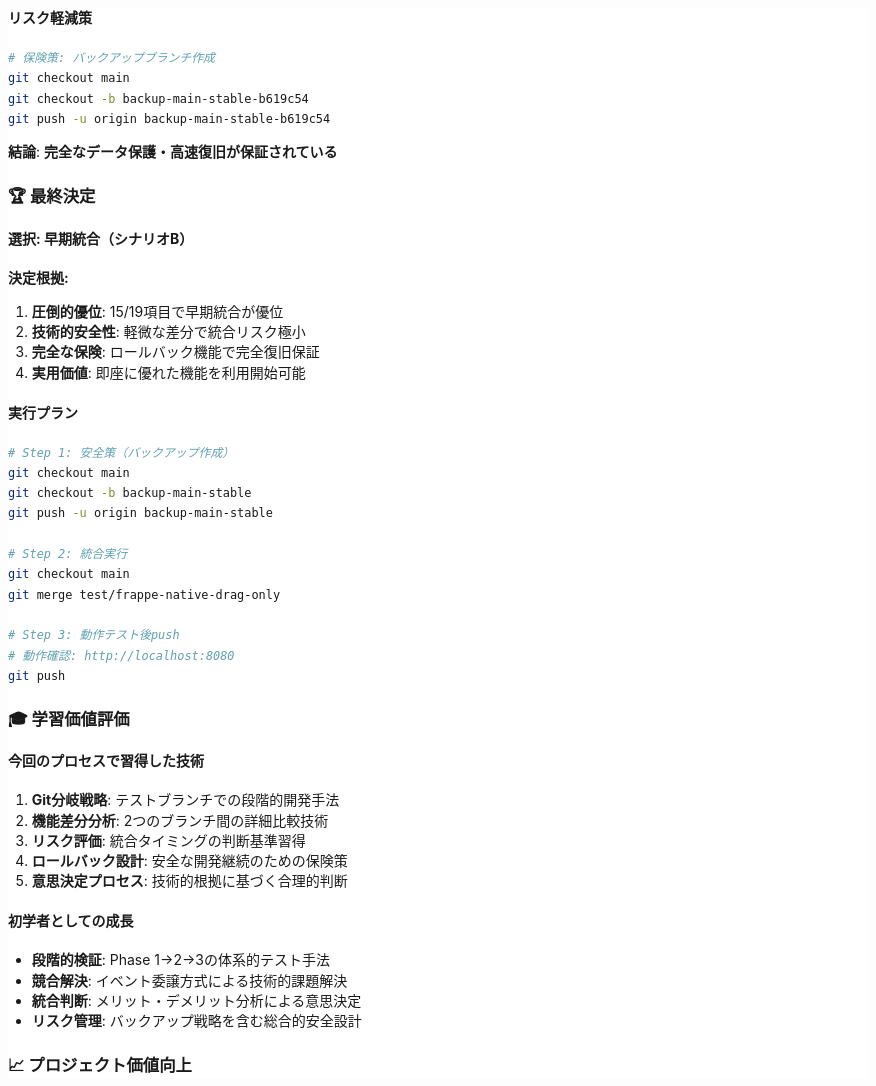 #### **リスク軽減策**
```bash
# 保険策: バックアップブランチ作成
git checkout main
git checkout -b backup-main-stable-b619c54
git push -u origin backup-main-stable-b619c54
```

**結論**: **完全なデータ保護・高速復旧が保証されている**

### **🏆 最終決定**

#### **選択**: **早期統合（シナリオB）**

**決定根拠:**
1. **圧倒的優位**: 15/19項目で早期統合が優位
2. **技術的安全性**: 軽微な差分で統合リスク極小
3. **完全な保険**: ロールバック機能で完全復旧保証
4. **実用価値**: 即座に優れた機能を利用開始可能

#### **実行プラン**
```bash
# Step 1: 安全策（バックアップ作成）
git checkout main
git checkout -b backup-main-stable
git push -u origin backup-main-stable

# Step 2: 統合実行
git checkout main
git merge test/frappe-native-drag-only

# Step 3: 動作テスト後push
# 動作確認: http://localhost:8080
git push
```

### **🎓 学習価値評価**

#### **今回のプロセスで習得した技術**
1. **Git分岐戦略**: テストブランチでの段階的開発手法
2. **機能差分分析**: 2つのブランチ間の詳細比較技術
3. **リスク評価**: 統合タイミングの判断基準習得
4. **ロールバック設計**: 安全な開発継続のための保険策
5. **意思決定プロセス**: 技術的根拠に基づく合理的判断

#### **初学者としての成長**
- **段階的検証**: Phase 1→2→3の体系的テスト手法
- **競合解決**: イベント委譲方式による技術的課題解決
- **統合判断**: メリット・デメリット分析による意思決定
- **リスク管理**: バックアップ戦略を含む総合的安全設計

### **📈 プロジェクト価値向上**
